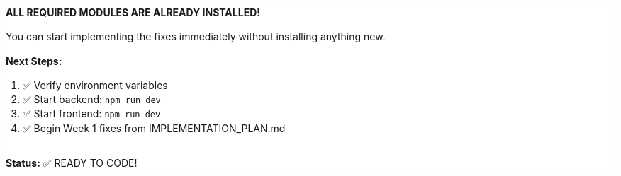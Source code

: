 **ALL REQUIRED MODULES ARE ALREADY INSTALLED!**

You can start implementing the fixes immediately without installing anything new.

**Next Steps:**
1. ✅ Verify environment variables
2. ✅ Start backend: `npm run dev`
3. ✅ Start frontend: `npm run dev`
4. ✅ Begin Week 1 fixes from IMPLEMENTATION_PLAN.md

---

**Status:** ✅ READY TO CODE!
